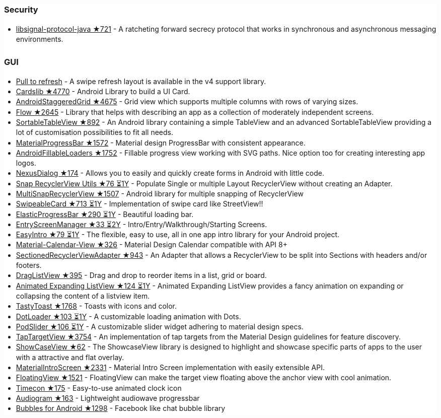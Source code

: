 ### Security

- [libsignal-protocol-java ★721](https://github.com/signalapp/libsignal-protocol-java) - A ratcheting forward secrecy protocol that works in synchronous and asynchronous messaging environments.

### GUI

- [Pull to refresh](https://developer.android.com/reference/android/support/v4/widget/SwipeRefreshLayout) - A swipe refresh layout is available in the v4 support library.
- [Cardslib ★4770](https://github.com/gabrielemariotti/cardslib) - Android Library to build a UI Card.
- [AndroidStaggeredGrid ★4675](https://github.com/etsy/AndroidStaggeredGrid) - Grid view which supports multiple columns with rows of varying sizes.
- [Flow ★2645](https://github.com/square/flow) - Library that helps with describing an app as a collection of moderately independent screens.
- [SortableTableView ★892](https://github.com/ISchwarz23/SortableTableView) - An Android library containing a simple TableView and an advanced SortableTableView providing a lot of customisation possibilities to fit all needs.
- [MaterialProgressBar ★1572](https://github.com/DreaminginCodeZH/MaterialProgressBar) - Material design ProgressBar with consistent appearance.
- [AndroidFillableLoaders ★1752](https://github.com/JorgeCastilloPrz/AndroidFillableLoaders) - Fillable progress view working with SVG paths. Nice option too for creating interesting app logos.
- [NexusDialog ★174](https://github.com/dkharrat/NexusDialog) - Allows you to easily and quickly create forms in Android with little code.
- [Snap RecyclerView Utils ★76 ⏳1Y](https://github.com/prashantsolanki3/Snap-RecyclerView-Utils) - Populate Single or multiple Layout RecyclerView without creating an Adapter.
- [MultiSnapRecyclerView ★1507](https://github.com/TakuSemba/MultiSnapRecyclerView) - Android library for multiple snapping of RecyclerView
- [SwipeableCard ★713 ⏳1Y](https://github.com/michelelacorte/SwipeableCard) - Implementation of swipe card like StreetView!!
- [ElasticProgressBar ★290 ⏳1Y](https://github.com/michelelacorte/ElasticProgressBar) - Beautiful loading bar.
- [EntryScreenManager ★33 ⏳2Y](https://github.com/kunall17/EntryScreenManager) - Intro/Entry/Walkthrough/Starting Screens.
- [EasyIntro ★79 ⏳1Y](https://github.com/meNESS/EasyIntro) - The flexible, easy to use, all in one app intro library for your Android project.
- [Material-Calendar-View ★326](https://github.com/BlackBoxVision/material-calendar-view) - Material Design Calendar compatible with API 8+
- [SectionedRecyclerViewAdapter ★943](https://github.com/luizgrp/SectionedRecyclerViewAdapter) - An Adapter that allows a RecyclerView to be split into Sections with headers and/or footers.
- [DragListView ★395](https://github.com/woxblom/DragListView) - Drag and drop to reorder items in a list, grid or board.
- [Animated Expanding ListView ★124 ⏳1Y](https://github.com/LeonardoCardoso/Animated-Expanding-ListView) - Animated Expanding ListView provides a fancy animation on expanding or collapsing the content of a listview item.
- [TastyToast ★1768](https://github.com/yadav-rahul/TastyToast) - Toasts with icons and color.
- [DotLoader ★103 ⏳1Y](https://github.com/bhargavms/DotLoader) - A customizable loading animation with Dots.
- [PodSlider ★106 ⏳1Y](https://github.com/bhargavms/PodSLider) - A customizable slider widget adhering to material design specs.
- [TapTargetView ★3754](https://github.com/KeepSafe/TapTargetView) - An implementation of tap targets from the Material Design guidelines for feature discovery.
- [ShowCaseView ★62](https://github.com/mreram/ShowCaseView) - The ShowcaseView library is designed to highlight and showcase specific parts of apps to the user with a attractive and flat overlay.
- [MaterialIntroScreen ★2331](https://github.com/TangoAgency/material-intro-screen) - Material Intro Screen implementation with easily extensible API.
- [FloatingView ★1521](https://github.com/UFreedom/FloatingView) - FloatingView can make the target view floating above the anchor view with cool animation.
- [Timecon ★175](https://github.com/alxrm/animated-clock-icon) - Easy-to-use animated clock icon
- [Audiogram ★163](https://github.com/alxrm/audiowave-progressbar) - Lightweight audiowave progressbar
- [Bubbles for Android ★1298](https://github.com/txusballesteros/bubbles-for-android) - Facebook like chat bubble library